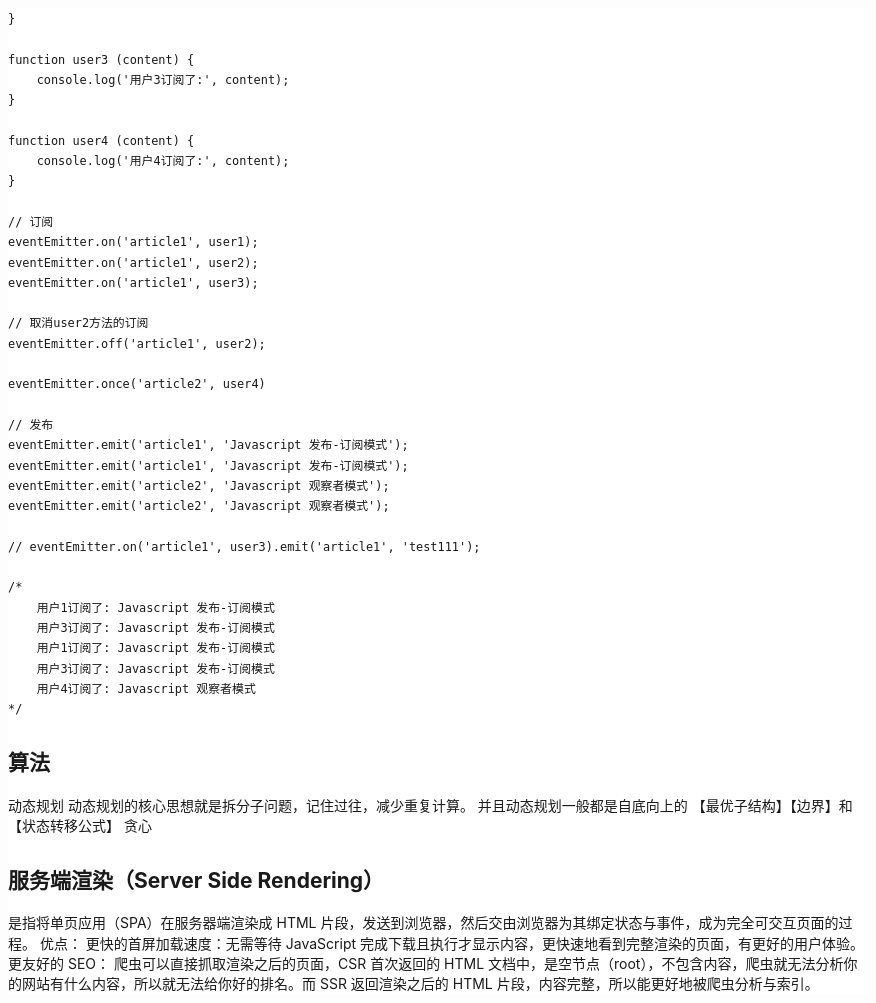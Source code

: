 ```
}

function user3 (content) {
    console.log('用户3订阅了:', content);
}

function user4 (content) {
    console.log('用户4订阅了:', content);
}

// 订阅
eventEmitter.on('article1', user1);
eventEmitter.on('article1', user2);
eventEmitter.on('article1', user3);

// 取消user2方法的订阅
eventEmitter.off('article1', user2);

eventEmitter.once('article2', user4)

// 发布
eventEmitter.emit('article1', 'Javascript 发布-订阅模式');
eventEmitter.emit('article1', 'Javascript 发布-订阅模式');
eventEmitter.emit('article2', 'Javascript 观察者模式');
eventEmitter.emit('article2', 'Javascript 观察者模式');

// eventEmitter.on('article1', user3).emit('article1', 'test111');

/*
    用户1订阅了: Javascript 发布-订阅模式
    用户3订阅了: Javascript 发布-订阅模式
    用户1订阅了: Javascript 发布-订阅模式
    用户3订阅了: Javascript 发布-订阅模式
    用户4订阅了: Javascript 观察者模式
*/
```

## 算法

动态规划
动态规划的核心思想就是拆分子问题，记住过往，减少重复计算。 并且动态规划一般都是自底向上的
【最优子结构】【边界】和【状态转移公式】
贪心

## 服务端渲染（Server Side Rendering）

是指将单页应用（SPA）在服务器端渲染成 HTML 片段，发送到浏览器，然后交由浏览器为其绑定状态与事件，成为完全可交互页面的过程。
优点：
更快的首屏加载速度：无需等待 JavaScript 完成下载且执行才显示内容，更快速地看到完整渲染的页面，有更好的用户体验。
更友好的 SEO：
爬虫可以直接抓取渲染之后的页面，CSR 首次返回的 HTML 文档中，是空节点（root），不包含内容，爬虫就无法分析你的网站有什么内容，所以就无法给你好的排名。而 SSR 返回渲染之后的 HTML 片段，内容完整，所以能更好地被爬虫分析与索引。
